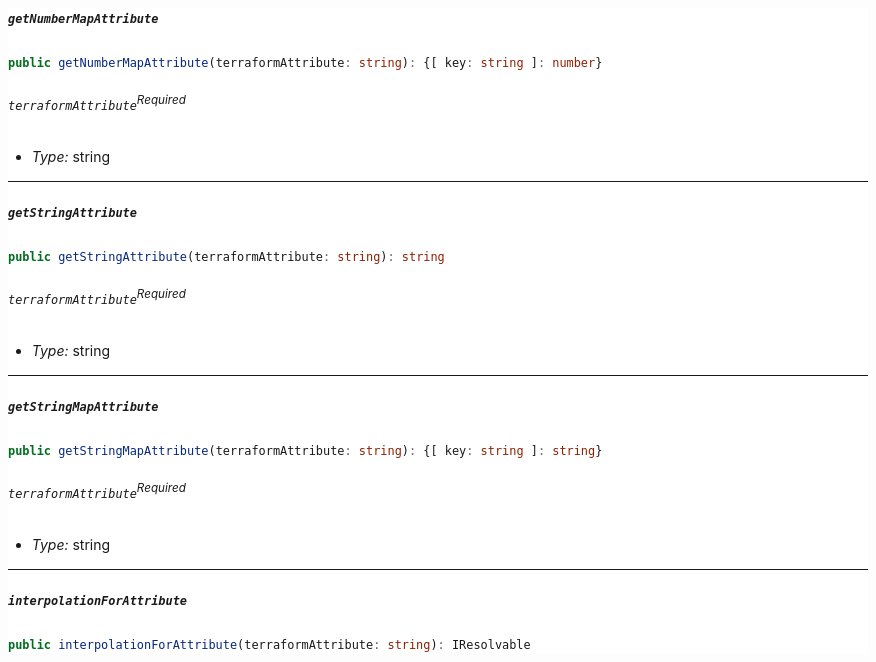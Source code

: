 
##### `getNumberMapAttribute` <a name="getNumberMapAttribute" id="@cdktf/aws-cdk.connectBotAssociation.ConnectBotAssociation.getNumberMapAttribute"></a>

```typescript
public getNumberMapAttribute(terraformAttribute: string): {[ key: string ]: number}
```

###### `terraformAttribute`<sup>Required</sup> <a name="terraformAttribute" id="@cdktf/aws-cdk.connectBotAssociation.ConnectBotAssociation.getNumberMapAttribute.parameter.terraformAttribute"></a>

- *Type:* string

---

##### `getStringAttribute` <a name="getStringAttribute" id="@cdktf/aws-cdk.connectBotAssociation.ConnectBotAssociation.getStringAttribute"></a>

```typescript
public getStringAttribute(terraformAttribute: string): string
```

###### `terraformAttribute`<sup>Required</sup> <a name="terraformAttribute" id="@cdktf/aws-cdk.connectBotAssociation.ConnectBotAssociation.getStringAttribute.parameter.terraformAttribute"></a>

- *Type:* string

---

##### `getStringMapAttribute` <a name="getStringMapAttribute" id="@cdktf/aws-cdk.connectBotAssociation.ConnectBotAssociation.getStringMapAttribute"></a>

```typescript
public getStringMapAttribute(terraformAttribute: string): {[ key: string ]: string}
```

###### `terraformAttribute`<sup>Required</sup> <a name="terraformAttribute" id="@cdktf/aws-cdk.connectBotAssociation.ConnectBotAssociation.getStringMapAttribute.parameter.terraformAttribute"></a>

- *Type:* string

---

##### `interpolationForAttribute` <a name="interpolationForAttribute" id="@cdktf/aws-cdk.connectBotAssociation.ConnectBotAssociation.interpolationForAttribute"></a>

```typescript
public interpolationForAttribute(terraformAttribute: string): IResolvable
```

